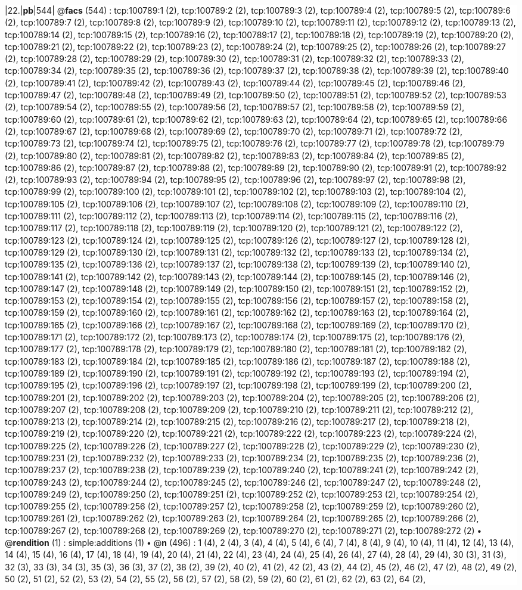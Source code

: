 |22.|__pb__|544| @__facs__ (544) : tcp:100789:1 (2), tcp:100789:2 (2), tcp:100789:3 (2), tcp:100789:4 (2), tcp:100789:5 (2), tcp:100789:6 (2), tcp:100789:7 (2), tcp:100789:8 (2), tcp:100789:9 (2), tcp:100789:10 (2), tcp:100789:11 (2), tcp:100789:12 (2), tcp:100789:13 (2), tcp:100789:14 (2), tcp:100789:15 (2), tcp:100789:16 (2), tcp:100789:17 (2), tcp:100789:18 (2), tcp:100789:19 (2), tcp:100789:20 (2), tcp:100789:21 (2), tcp:100789:22 (2), tcp:100789:23 (2), tcp:100789:24 (2), tcp:100789:25 (2), tcp:100789:26 (2), tcp:100789:27 (2), tcp:100789:28 (2), tcp:100789:29 (2), tcp:100789:30 (2), tcp:100789:31 (2), tcp:100789:32 (2), tcp:100789:33 (2), tcp:100789:34 (2), tcp:100789:35 (2), tcp:100789:36 (2), tcp:100789:37 (2), tcp:100789:38 (2), tcp:100789:39 (2), tcp:100789:40 (2), tcp:100789:41 (2), tcp:100789:42 (2), tcp:100789:43 (2), tcp:100789:44 (2), tcp:100789:45 (2), tcp:100789:46 (2), tcp:100789:47 (2), tcp:100789:48 (2), tcp:100789:49 (2), tcp:100789:50 (2), tcp:100789:51 (2), tcp:100789:52 (2), tcp:100789:53 (2), tcp:100789:54 (2), tcp:100789:55 (2), tcp:100789:56 (2), tcp:100789:57 (2), tcp:100789:58 (2), tcp:100789:59 (2), tcp:100789:60 (2), tcp:100789:61 (2), tcp:100789:62 (2), tcp:100789:63 (2), tcp:100789:64 (2), tcp:100789:65 (2), tcp:100789:66 (2), tcp:100789:67 (2), tcp:100789:68 (2), tcp:100789:69 (2), tcp:100789:70 (2), tcp:100789:71 (2), tcp:100789:72 (2), tcp:100789:73 (2), tcp:100789:74 (2), tcp:100789:75 (2), tcp:100789:76 (2), tcp:100789:77 (2), tcp:100789:78 (2), tcp:100789:79 (2), tcp:100789:80 (2), tcp:100789:81 (2), tcp:100789:82 (2), tcp:100789:83 (2), tcp:100789:84 (2), tcp:100789:85 (2), tcp:100789:86 (2), tcp:100789:87 (2), tcp:100789:88 (2), tcp:100789:89 (2), tcp:100789:90 (2), tcp:100789:91 (2), tcp:100789:92 (2), tcp:100789:93 (2), tcp:100789:94 (2), tcp:100789:95 (2), tcp:100789:96 (2), tcp:100789:97 (2), tcp:100789:98 (2), tcp:100789:99 (2), tcp:100789:100 (2), tcp:100789:101 (2), tcp:100789:102 (2), tcp:100789:103 (2), tcp:100789:104 (2), tcp:100789:105 (2), tcp:100789:106 (2), tcp:100789:107 (2), tcp:100789:108 (2), tcp:100789:109 (2), tcp:100789:110 (2), tcp:100789:111 (2), tcp:100789:112 (2), tcp:100789:113 (2), tcp:100789:114 (2), tcp:100789:115 (2), tcp:100789:116 (2), tcp:100789:117 (2), tcp:100789:118 (2), tcp:100789:119 (2), tcp:100789:120 (2), tcp:100789:121 (2), tcp:100789:122 (2), tcp:100789:123 (2), tcp:100789:124 (2), tcp:100789:125 (2), tcp:100789:126 (2), tcp:100789:127 (2), tcp:100789:128 (2), tcp:100789:129 (2), tcp:100789:130 (2), tcp:100789:131 (2), tcp:100789:132 (2), tcp:100789:133 (2), tcp:100789:134 (2), tcp:100789:135 (2), tcp:100789:136 (2), tcp:100789:137 (2), tcp:100789:138 (2), tcp:100789:139 (2), tcp:100789:140 (2), tcp:100789:141 (2), tcp:100789:142 (2), tcp:100789:143 (2), tcp:100789:144 (2), tcp:100789:145 (2), tcp:100789:146 (2), tcp:100789:147 (2), tcp:100789:148 (2), tcp:100789:149 (2), tcp:100789:150 (2), tcp:100789:151 (2), tcp:100789:152 (2), tcp:100789:153 (2), tcp:100789:154 (2), tcp:100789:155 (2), tcp:100789:156 (2), tcp:100789:157 (2), tcp:100789:158 (2), tcp:100789:159 (2), tcp:100789:160 (2), tcp:100789:161 (2), tcp:100789:162 (2), tcp:100789:163 (2), tcp:100789:164 (2), tcp:100789:165 (2), tcp:100789:166 (2), tcp:100789:167 (2), tcp:100789:168 (2), tcp:100789:169 (2), tcp:100789:170 (2), tcp:100789:171 (2), tcp:100789:172 (2), tcp:100789:173 (2), tcp:100789:174 (2), tcp:100789:175 (2), tcp:100789:176 (2), tcp:100789:177 (2), tcp:100789:178 (2), tcp:100789:179 (2), tcp:100789:180 (2), tcp:100789:181 (2), tcp:100789:182 (2), tcp:100789:183 (2), tcp:100789:184 (2), tcp:100789:185 (2), tcp:100789:186 (2), tcp:100789:187 (2), tcp:100789:188 (2), tcp:100789:189 (2), tcp:100789:190 (2), tcp:100789:191 (2), tcp:100789:192 (2), tcp:100789:193 (2), tcp:100789:194 (2), tcp:100789:195 (2), tcp:100789:196 (2), tcp:100789:197 (2), tcp:100789:198 (2), tcp:100789:199 (2), tcp:100789:200 (2), tcp:100789:201 (2), tcp:100789:202 (2), tcp:100789:203 (2), tcp:100789:204 (2), tcp:100789:205 (2), tcp:100789:206 (2), tcp:100789:207 (2), tcp:100789:208 (2), tcp:100789:209 (2), tcp:100789:210 (2), tcp:100789:211 (2), tcp:100789:212 (2), tcp:100789:213 (2), tcp:100789:214 (2), tcp:100789:215 (2), tcp:100789:216 (2), tcp:100789:217 (2), tcp:100789:218 (2), tcp:100789:219 (2), tcp:100789:220 (2), tcp:100789:221 (2), tcp:100789:222 (2), tcp:100789:223 (2), tcp:100789:224 (2), tcp:100789:225 (2), tcp:100789:226 (2), tcp:100789:227 (2), tcp:100789:228 (2), tcp:100789:229 (2), tcp:100789:230 (2), tcp:100789:231 (2), tcp:100789:232 (2), tcp:100789:233 (2), tcp:100789:234 (2), tcp:100789:235 (2), tcp:100789:236 (2), tcp:100789:237 (2), tcp:100789:238 (2), tcp:100789:239 (2), tcp:100789:240 (2), tcp:100789:241 (2), tcp:100789:242 (2), tcp:100789:243 (2), tcp:100789:244 (2), tcp:100789:245 (2), tcp:100789:246 (2), tcp:100789:247 (2), tcp:100789:248 (2), tcp:100789:249 (2), tcp:100789:250 (2), tcp:100789:251 (2), tcp:100789:252 (2), tcp:100789:253 (2), tcp:100789:254 (2), tcp:100789:255 (2), tcp:100789:256 (2), tcp:100789:257 (2), tcp:100789:258 (2), tcp:100789:259 (2), tcp:100789:260 (2), tcp:100789:261 (2), tcp:100789:262 (2), tcp:100789:263 (2), tcp:100789:264 (2), tcp:100789:265 (2), tcp:100789:266 (2), tcp:100789:267 (2), tcp:100789:268 (2), tcp:100789:269 (2), tcp:100789:270 (2), tcp:100789:271 (2), tcp:100789:272 (2)  •  @__rendition__ (1) : simple:additions (1)  •  @__n__ (496) : 1 (4), 2 (4), 3 (4), 4 (4), 5 (4), 6 (4), 7 (4), 8 (4), 9 (4), 10 (4), 11 (4), 12 (4), 13 (4), 14 (4), 15 (4), 16 (4), 17 (4), 18 (4), 19 (4), 20 (4), 21 (4), 22 (4), 23 (4), 24 (4), 25 (4), 26 (4), 27 (4), 28 (4), 29 (4), 30 (3), 31 (3), 32 (3), 33 (3), 34 (3), 35 (3), 36 (3), 37 (2), 38 (2), 39 (2), 40 (2), 41 (2), 42 (2), 43 (2), 44 (2), 45 (2), 46 (2), 47 (2), 48 (2), 49 (2), 50 (2), 51 (2), 52 (2), 53 (2), 54 (2), 55 (2), 56 (2), 57 (2), 58 (2), 59 (2), 60 (2), 61 (2), 62 (2), 63 (2), 64 (2),